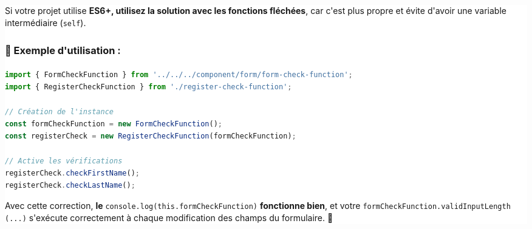 Si votre projet utilise **ES6+, utilisez la solution avec les fonctions fléchées**, car c'est plus propre et évite d'avoir une variable intermédiaire (`self`).

### 🚀 Exemple d'utilisation :

```js
import { FormCheckFunction } from '../../../component/form/form-check-function';
import { RegisterCheckFunction } from './register-check-function';

// Création de l'instance
const formCheckFunction = new FormCheckFunction();
const registerCheck = new RegisterCheckFunction(formCheckFunction);

// Active les vérifications
registerCheck.checkFirstName();
registerCheck.checkLastName();
```

Avec cette correction, **le** `console.log(this.formCheckFunction)` **fonctionne bien**, et votre `formCheckFunction.validInputLength(...)` s'exécute correctement à chaque modification des champs du formulaire. 🎯